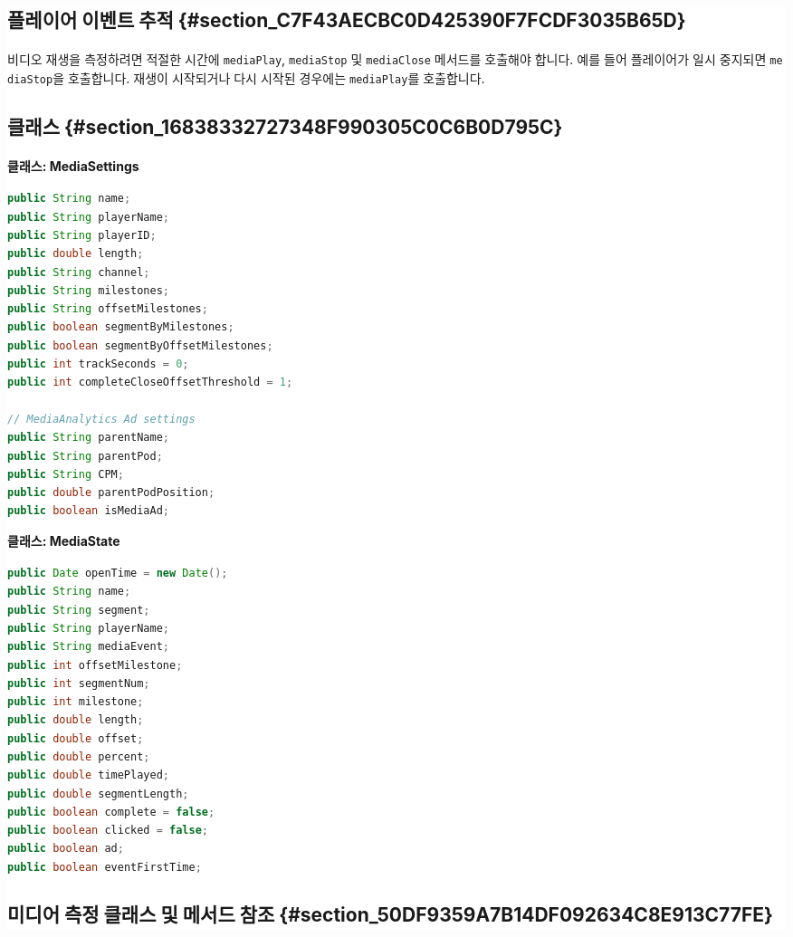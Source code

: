 ## 플레이어 이벤트 추적 {#section_C7F43AECBC0D425390F7FCDF3035B65D}

비디오 재생을 측정하려면 적절한 시간에 `mediaPlay`, `mediaStop` 및 `mediaClose` 메서드를 호출해야 합니다. 예를 들어 플레이어가 일시 중지되면 `mediaStop`을 호출합니다. 재생이 시작되거나 다시 시작된 경우에는 `mediaPlay`를 호출합니다.

## 클래스 {#section_16838332727348F990305C0C6B0D795C}

**클래스: MediaSettings**

```java
public String name; 
public String playerName; 
public String playerID; 
public double length; 
public String channel; 
public String milestones; 
public String offsetMilestones; 
public boolean segmentByMilestones; 
public boolean segmentByOffsetMilestones; 
public int trackSeconds = 0; 
public int completeCloseOffsetThreshold = 1; 
 
// MediaAnalytics Ad settings 
public String parentName; 
public String parentPod; 
public String CPM; 
public double parentPodPosition; 
public boolean isMediaAd;
```

**클래스: MediaState**

```java
public Date openTime = new Date(); 
public String name; 
public String segment; 
public String playerName; 
public String mediaEvent; 
public int offsetMilestone; 
public int segmentNum; 
public int milestone; 
public double length; 
public double offset; 
public double percent; 
public double timePlayed; 
public double segmentLength; 
public boolean complete = false; 
public boolean clicked = false; 
public boolean ad; 
public boolean eventFirstTime;
```

## 미디어 측정 클래스 및 메서드 참조 {#section_50DF9359A7B14DF092634C8E913C77FE}

